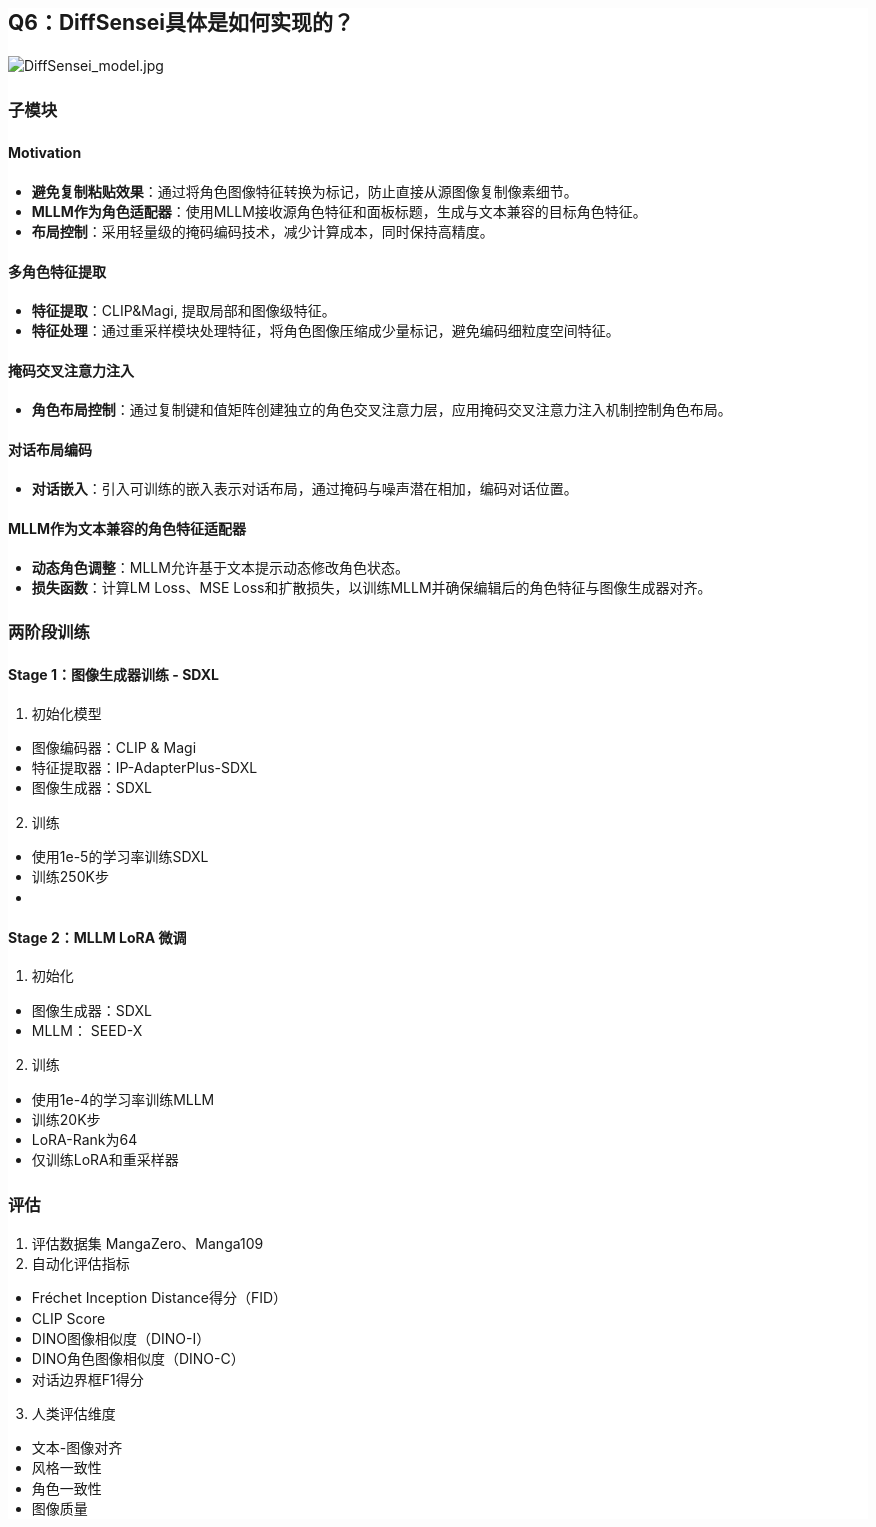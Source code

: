 
## Q6：DiffSensei具体是如何实现的？

![DiffSensei_model.jpg](https://cloudflare-imgbed-4vb.pages.dev/file/1734075789553_DiffSensei_model.jpg)

### 子模块
#### Motivation
- **避免复制粘贴效果**：通过将角色图像特征转换为标记，防止直接从源图像复制像素细节。
- **MLLM作为角色适配器**：使用MLLM接收源角色特征和面板标题，生成与文本兼容的目标角色特征。
- **布局控制**：采用轻量级的掩码编码技术，减少计算成本，同时保持高精度。

#### 多角色特征提取
- **特征提取**：CLIP&Magi, 提取局部和图像级特征。
- **特征处理**：通过重采样模块处理特征，将角色图像压缩成少量标记，避免编码细粒度空间特征。

#### 掩码交叉注意力注入
- **角色布局控制**：通过复制键和值矩阵创建独立的角色交叉注意力层，应用掩码交叉注意力注入机制控制角色布局。

#### 对话布局编码
- **对话嵌入**：引入可训练的嵌入表示对话布局，通过掩码与噪声潜在相加，编码对话位置。

#### MLLM作为文本兼容的角色特征适配器
- **动态角色调整**：MLLM允许基于文本提示动态修改角色状态。
- **损失函数**：计算LM Loss、MSE Loss和扩散损失，以训练MLLM并确保编辑后的角色特征与图像生成器对齐。

### 两阶段训练

#### Stage 1：图像生成器训练 - SDXL
1. 初始化模型
- 图像编码器：CLIP & Magi
- 特征提取器：IP-AdapterPlus-SDXL
- 图像生成器：SDXL
2. 训练
- 使用1e-5的学习率训练SDXL
- 训练250K步
- 

#### Stage 2：MLLM LoRA 微调
1. 初始化
- 图像生成器：SDXL
- MLLM： SEED-X
2. 训练
- 使用1e-4的学习率训练MLLM
- 训练20K步
- LoRA-Rank为64
- 仅训练LoRA和重采样器


### 评估
1. 评估数据集
MangaZero、Manga109
2. 自动化评估指标
- Fréchet Inception Distance得分（FID）
- CLIP Score
- DINO图像相似度（DINO-I）
- DINO角色图像相似度（DINO-C）
- 对话边界框F1得分
3. 人类评估维度
- 文本-图像对齐
- 风格一致性
- 角色一致性
- 图像质量